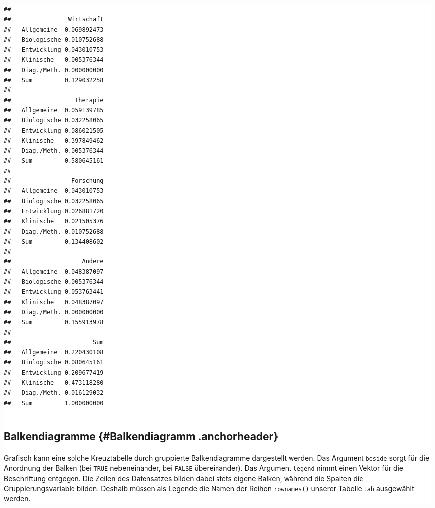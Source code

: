```
##              
##                Wirtschaft
##   Allgemeine  0.069892473
##   Biologische 0.010752688
##   Entwicklung 0.043010753
##   Klinische   0.005376344
##   Diag./Meth. 0.000000000
##   Sum         0.129032258
##              
##                  Therapie
##   Allgemeine  0.059139785
##   Biologische 0.032258065
##   Entwicklung 0.086021505
##   Klinische   0.397849462
##   Diag./Meth. 0.005376344
##   Sum         0.580645161
##              
##                 Forschung
##   Allgemeine  0.043010753
##   Biologische 0.032258065
##   Entwicklung 0.026881720
##   Klinische   0.021505376
##   Diag./Meth. 0.010752688
##   Sum         0.134408602
##              
##                    Andere
##   Allgemeine  0.048387097
##   Biologische 0.005376344
##   Entwicklung 0.053763441
##   Klinische   0.048387097
##   Diag./Meth. 0.000000000
##   Sum         0.155913978
##              
##                       Sum
##   Allgemeine  0.220430108
##   Biologische 0.080645161
##   Entwicklung 0.209677419
##   Klinische   0.473118280
##   Diag./Meth. 0.016129032
##   Sum         1.000000000
```

****

## Balkendiagramme {#Balkendiagramm .anchorheader}

Grafisch kann eine solche Kreuztabelle durch gruppierte Balkendiagramme dargestellt werden. Das Argument `beside` sorgt für die Anordnung der Balken (bei `TRUE` nebeneinander, bei `FALSE` übereinander). Das Argument `legend` nimmt einen Vektor für die Beschriftung entgegen. Die Zeilen des Datensatzes bilden dabei stets eigene Balken, während die Spalten die Gruppierungsvariable bilden. Deshalb müssen als Legende die Namen der Reihen `rownames()` unserer Tabelle `tab` ausgewählt werden.
